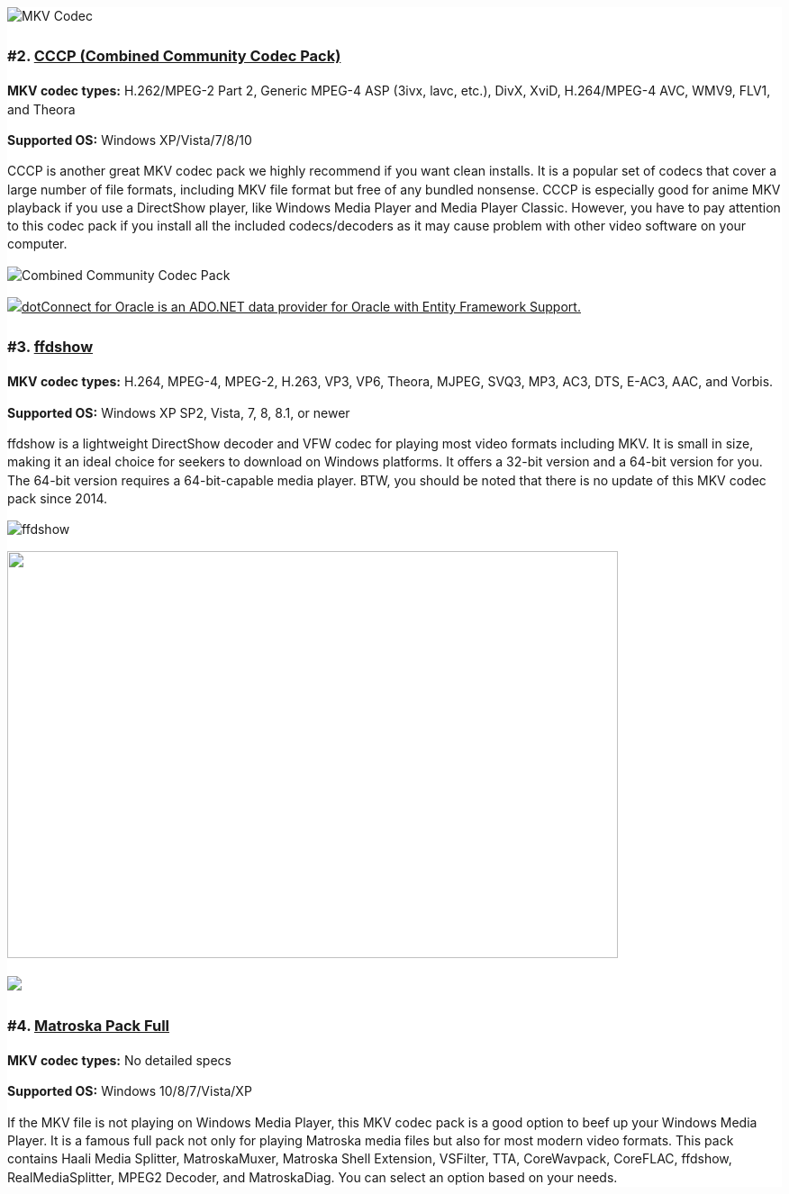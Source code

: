 ![MKV Codec](https://www.macxdvd.com/mac-dvd-video-converter-how-to/article-image/mkv-codec.jpg) 

### #2\. [CCCP (Combined Community Codec Pack)](http://www.cccp-project.net/)

**MKV codec types:** H.262/MPEG-2 Part 2, Generic MPEG-4 ASP (3ivx, lavc, etc.), DivX, XviD, H.264/MPEG-4 AVC, WMV9, FLV1, and Theora

**Supported OS:** Windows XP/Vista/7/8/10

CCCP is another great MKV codec pack we highly recommend if you want clean installs. It is a popular set of codecs that cover a large number of file formats, including MKV file format but free of any bundled nonsense. CCCP is especially good for anime MKV playback if you use a DirectShow player, like Windows Media Player and Media Player Classic. However, you have to pay attention to this codec pack if you install all the included codecs/decoders as it may cause problem with other video software on your computer.

![Combined Community Codec Pack](https://www.macxdvd.com/mac-dvd-video-converter-how-to/article-image/combined-community-codec-pack.jpg) 


<a href="https://checkout.devart.com/order/checkout.php?PRODS=5023555&QTY=1&AFFILIATE=108875&CART=1"><img src="https://secure.avangate.com/images/merchant/45b430710ad04765a6afd58d9d9fafca/products/dotConnect_O.png" border="0">dotConnect for Oracle is an ADO.NET data provider for Oracle with Entity Framework Support.</a>

### #3\. [ffdshow](https://ffdshow-tryout.sourceforge.net/)

**MKV codec types:** H.264, MPEG-4, MPEG-2, H.263, VP3, VP6, Theora, MJPEG, SVQ3, MP3, AC3, DTS, E-AC3, AAC, and Vorbis.

**Supported OS:** Windows XP SP2, Vista, 7, 8, 8.1, or newer

ffdshow is a lightweight DirectShow decoder and VFW codec for playing most video formats including MKV. It is small in size, making it an ideal choice for seekers to download on Windows platforms. It offers a 32-bit version and a 64-bit version for you. The 64-bit version requires a 64-bit-capable media player. BTW, you should be noted that there is no update of this MKV codec pack since 2014.

![ffdshow](https://www.macxdvd.com/mac-dvd-video-converter-how-to/article-image/ffdshow.jpg) 


<a href="https://ukaidot.sjv.io/c/5597632/1793234/19578" target="_top" id="1793234"><img src="//a.impactradius-go.com/display-ad/19578-1793234" border="0" alt="" width="678" height="452"/></a><img height="0" width="0" src="https://imp.pxf.io/i/5597632/1793234/19578" style="position:absolute;visibility:hidden;" border="0" />


<a href="https://store.nero.com/order/checkout.php?PRODS=22889392&QTY=1&AFFILIATE=108875&CART=1"><img src="http://webstatic.nero.com/nero2015-com-wAssets/img/affiliate/media/banner728-90eng.jpg" border="0"></a>

### #4\. [Matroska Pack Full](http://www.softsea.com/review/Matroska-Pack-Full.html)

**MKV codec types:** No detailed specs

**Supported OS:** Windows 10/8/7/Vista/XP

If the MKV file is not playing on Windows Media Player, this MKV codec pack is a good option to beef up your Windows Media Player. It is a famous full pack not only for playing Matroska media files but also for most modern video formats. This pack contains Haali Media Splitter, MatroskaMuxer, Matroska Shell Extension, VSFilter, TTA, CoreWavpack, CoreFLAC, ffdshow, RealMediaSplitter, MPEG2 Decoder, and MatroskaDiag. You can select an option based on your needs.

